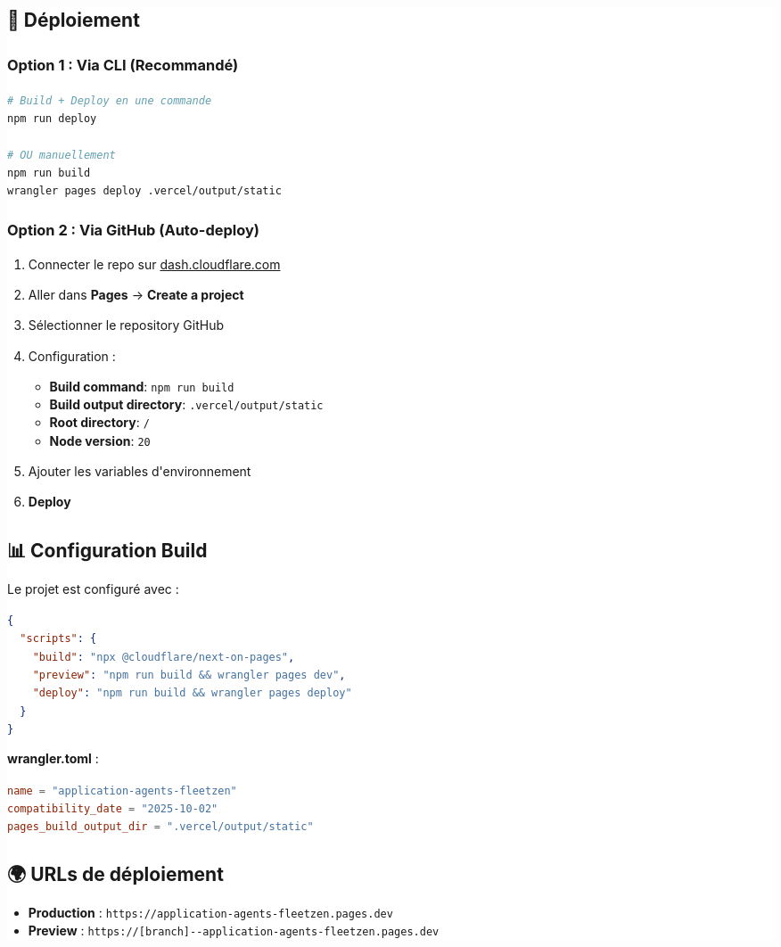 ## 🚀 Déploiement

### Option 1 : Via CLI (Recommandé)

```bash
# Build + Deploy en une commande
npm run deploy

# OU manuellement
npm run build
wrangler pages deploy .vercel/output/static
```

### Option 2 : Via GitHub (Auto-deploy)

1. Connecter le repo sur [dash.cloudflare.com](https://dash.cloudflare.com)
2. Aller dans **Pages** → **Create a project**
3. Sélectionner le repository GitHub
4. Configuration :
   - **Build command**: `npm run build`
   - **Build output directory**: `.vercel/output/static`
   - **Root directory**: `/`
   - **Node version**: `20`

5. Ajouter les variables d'environnement
6. **Deploy**

## 📊 Configuration Build

Le projet est configuré avec :

```json
{
  "scripts": {
    "build": "npx @cloudflare/next-on-pages",
    "preview": "npm run build && wrangler pages dev",
    "deploy": "npm run build && wrangler pages deploy"
  }
}
```

**wrangler.toml** :
```toml
name = "application-agents-fleetzen"
compatibility_date = "2025-10-02"
pages_build_output_dir = ".vercel/output/static"
```

## 🌍 URLs de déploiement

- **Production** : `https://application-agents-fleetzen.pages.dev`
- **Preview** : `https://[branch]--application-agents-fleetzen.pages.dev`
